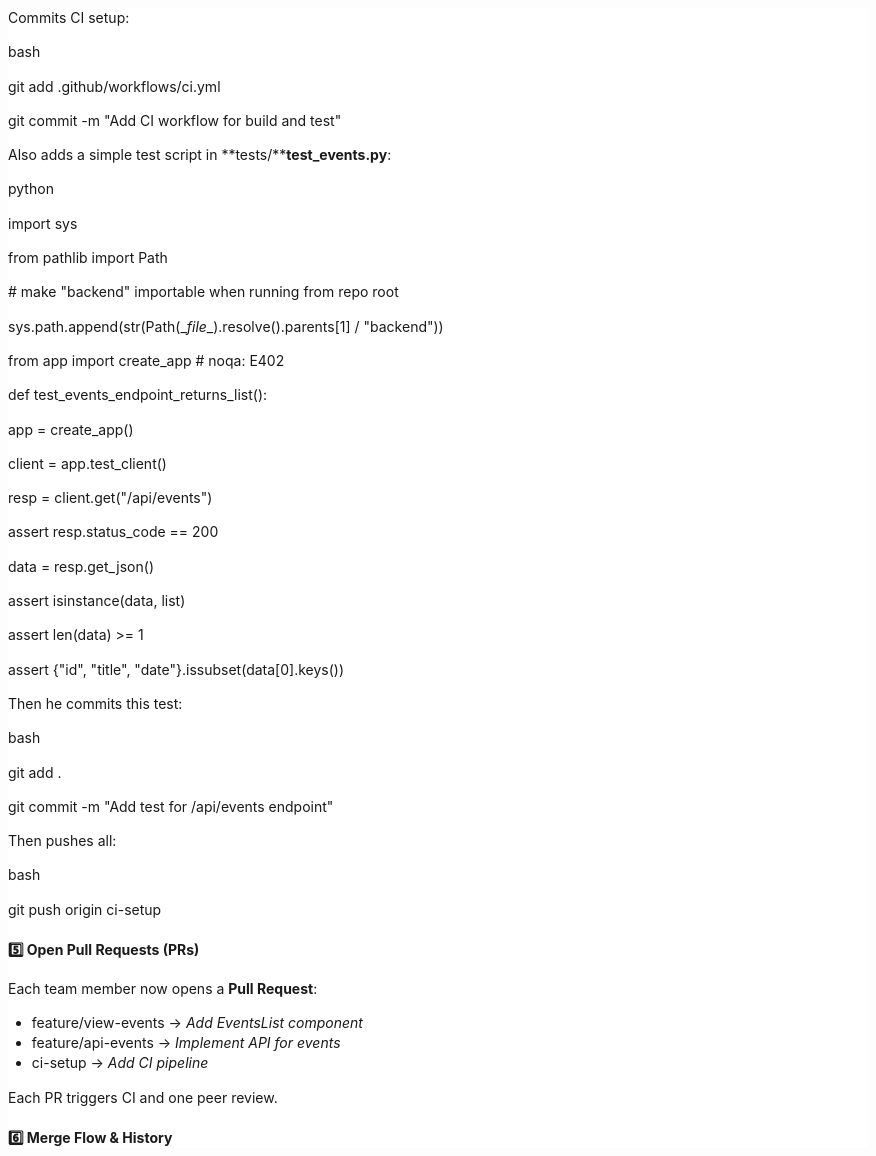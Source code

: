 Commits CI setup:

bash

git add .github/workflows/ci.yml

git commit -m "Add CI workflow for build and test"

Also adds a simple test script in **tests/****test_events.py**:

python

import sys

from pathlib import Path

\# make "backend" importable when running from repo root

sys.path.append(str(Path(\__file_\_).resolve().parents\[1\] / "backend"))

from app import create_app # noqa: E402

def test_events_endpoint_returns_list():

app = create_app()

client = app.test_client()

resp = client.get("/api/events")

assert resp.status_code == 200

data = resp.get_json()

assert isinstance(data, list)

assert len(data) >= 1

assert {"id", "title", "date"}.issubset(data\[0\].keys())

Then he commits this test:

bash

git add .

git commit -m "Add test for /api/events endpoint"

Then pushes all:

bash

git push origin ci-setup

#### 5️⃣ Open Pull Requests (PRs)

Each team member now opens a **Pull Request**:

- feature/view-events → _Add EventsList component_
- feature/api-events → _Implement API for events_
- ci-setup → _Add CI pipeline_

Each PR triggers CI and one peer review.

#### 6️⃣ Merge Flow & History
